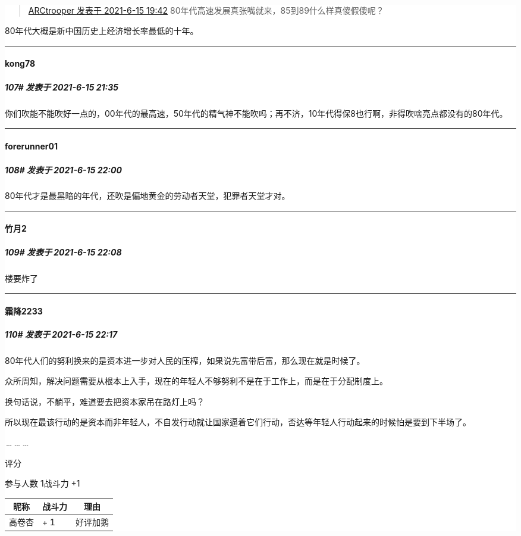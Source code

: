 
<blockquote><a href="httphttps://bbs.saraba1st.com/2b/forum.php?mod=redirect&amp;goto=findpost&amp;pid=51613684&amp;ptid=2009825" target="_blank">ARCtrooper 发表于 2021-6-15 19:42</a>
80年代高速发展真张嘴就来，85到89什么样真傻假傻呢？</blockquote>
80年代大概是新中国历史上经济增长率最低的十年。


*****

####  kong78  
##### 107#       发表于 2021-6-15 21:35


你们吹能不能吹好一点的，00年代的最高速，50年代的精气神不能吹吗；再不济，10年代得保8也行啊，非得吹啥亮点都没有的80年代。


*****

####  forerunner01  
##### 108#       发表于 2021-6-15 22:00


80年代才是最黑暗的年代，还吹是偏地黄金的劳动者天堂，犯罪者天堂才对。


*****

####  竹月2  
##### 109#       发表于 2021-6-15 22:08


楼要炸了


*****

####  霜降2233  
##### 110#       发表于 2021-6-15 22:17


80年代人们的努利换来的是资本进一步对人民的压榨，如果说先富带后富，那么现在就是时候了。

众所周知，解决问题需要从根本上入手，现在的年轻人不够努利不是在于工作上，而是在于分配制度上。

换句话说，不躺平，难道要去把资本家吊在路灯上吗？

所以现在最该行动的是资本而非年轻人，不自发行动就让国家逼着它们行动，否达等年轻人行动起来的时候怕是要到下半场了。


﹍﹍﹍

评分


 参与人数 1战斗力 +1

|昵称|战斗力|理由|
|----|---|---|
| 高卷杏| + 1|好评加鹅|

